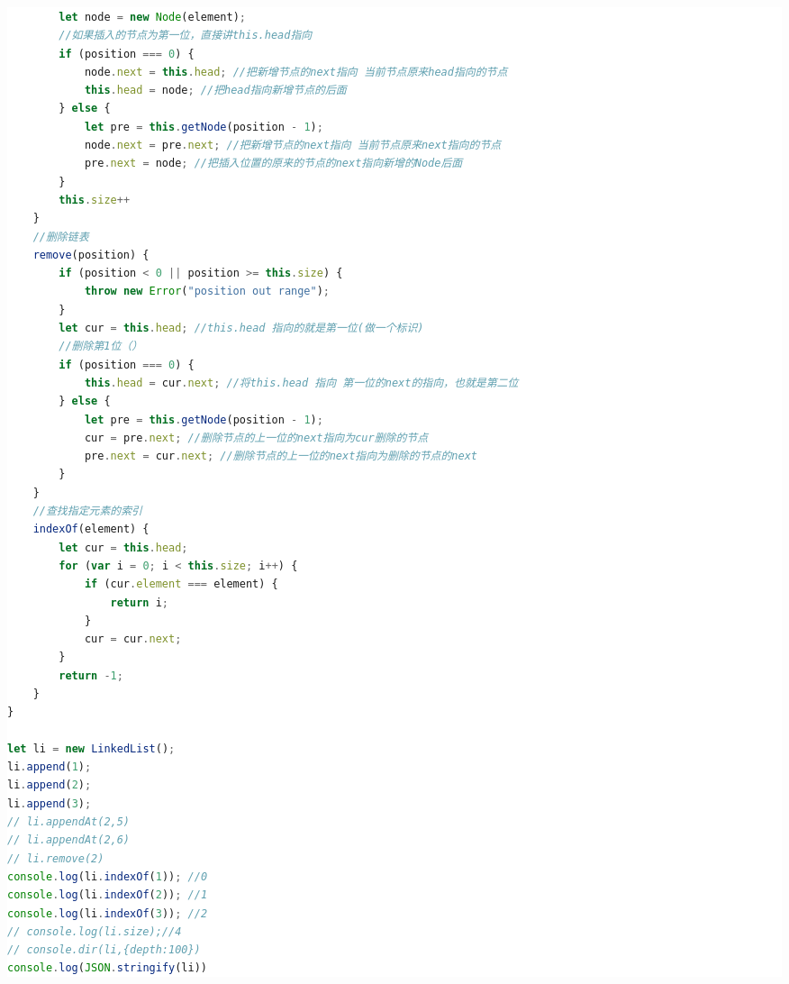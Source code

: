 ```js
        let node = new Node(element);
        //如果插入的节点为第一位，直接讲this.head指向
        if (position === 0) {
            node.next = this.head; //把新增节点的next指向 当前节点原来head指向的节点
            this.head = node; //把head指向新增节点的后面
        } else {
            let pre = this.getNode(position - 1);
            node.next = pre.next; //把新增节点的next指向 当前节点原来next指向的节点
            pre.next = node; //把插入位置的原来的节点的next指向新增的Node后面
        }
        this.size++
    }
    //删除链表
    remove(position) {
        if (position < 0 || position >= this.size) {
            throw new Error("position out range");
        }
        let cur = this.head; //this.head 指向的就是第一位(做一个标识)
        //删除第1位（）
        if (position === 0) {
            this.head = cur.next; //将this.head 指向 第一位的next的指向，也就是第二位
        } else {
            let pre = this.getNode(position - 1);
            cur = pre.next; //删除节点的上一位的next指向为cur删除的节点
            pre.next = cur.next; //删除节点的上一位的next指向为删除的节点的next
        }
    }
    //查找指定元素的索引
    indexOf(element) {
        let cur = this.head;
        for (var i = 0; i < this.size; i++) {
            if (cur.element === element) {
                return i;
            }
            cur = cur.next;
        }
        return -1;
    }
}

let li = new LinkedList();
li.append(1);
li.append(2);
li.append(3);
// li.appendAt(2,5)
// li.appendAt(2,6)
// li.remove(2)
console.log(li.indexOf(1)); //0
console.log(li.indexOf(2)); //1
console.log(li.indexOf(3)); //2
// console.log(li.size);//4
// console.dir(li,{depth:100})
console.log(JSON.stringify(li))
```
